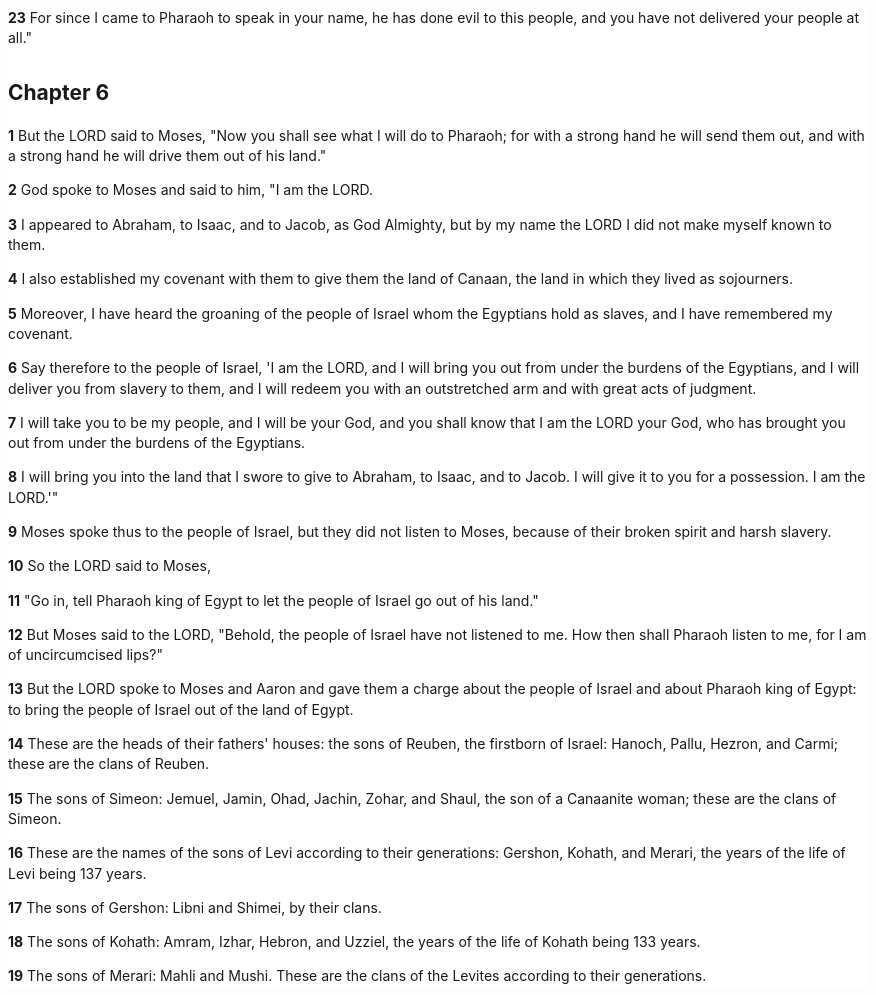 **23** For since I came to Pharaoh to speak in your name, he has done evil to this people, and you have not delivered your people at all."

## Chapter 6

**1** But the LORD said to Moses, "Now you shall see what I will do to Pharaoh; for with a strong hand he will send them out, and with a strong hand he will drive them out of his land."

**2** God spoke to Moses and said to him, "I am the LORD.

**3** I appeared to Abraham, to Isaac, and to Jacob, as God Almighty, but by my name the LORD I did not make myself known to them.

**4** I also established my covenant with them to give them the land of Canaan, the land in which they lived as sojourners.

**5** Moreover, I have heard the groaning of the people of Israel whom the Egyptians hold as slaves, and I have remembered my covenant.

**6** Say therefore to the people of Israel, 'I am the LORD, and I will bring you out from under the burdens of the Egyptians, and I will deliver you from slavery to them, and I will redeem you with an outstretched arm and with great acts of judgment.

**7** I will take you to be my people, and I will be your God, and you shall know that I am the LORD your God, who has brought you out from under the burdens of the Egyptians.

**8** I will bring you into the land that I swore to give to Abraham, to Isaac, and to Jacob. I will give it to you for a possession. I am the LORD.'"

**9** Moses spoke thus to the people of Israel, but they did not listen to Moses, because of their broken spirit and harsh slavery.

**10** So the LORD said to Moses,

**11** "Go in, tell Pharaoh king of Egypt to let the people of Israel go out of his land."

**12** But Moses said to the LORD, "Behold, the people of Israel have not listened to me. How then shall Pharaoh listen to me, for I am of uncircumcised lips?"

**13** But the LORD spoke to Moses and Aaron and gave them a charge about the people of Israel and about Pharaoh king of Egypt: to bring the people of Israel out of the land of Egypt.

**14** These are the heads of their fathers' houses: the sons of Reuben, the firstborn of Israel: Hanoch, Pallu, Hezron, and Carmi; these are the clans of Reuben.

**15** The sons of Simeon: Jemuel, Jamin, Ohad, Jachin, Zohar, and Shaul, the son of a Canaanite woman; these are the clans of Simeon.

**16** These are the names of the sons of Levi according to their generations: Gershon, Kohath, and Merari, the years of the life of Levi being 137 years.

**17** The sons of Gershon: Libni and Shimei, by their clans.

**18** The sons of Kohath: Amram, Izhar, Hebron, and Uzziel, the years of the life of Kohath being 133 years.

**19** The sons of Merari: Mahli and Mushi. These are the clans of the Levites according to their generations.

